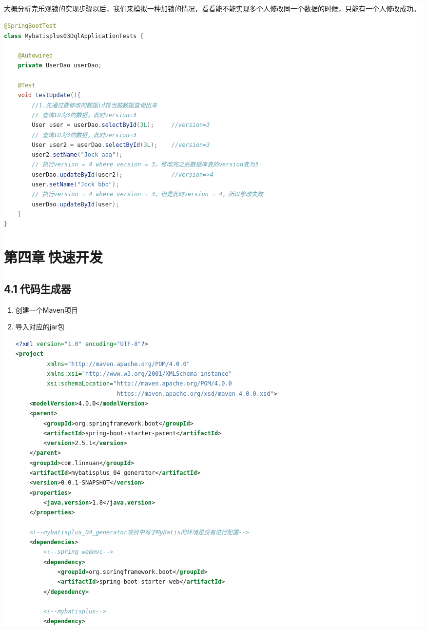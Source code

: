 大概分析完乐观锁的实现步骤以后，我们来模拟一种加锁的情况，看看能不能实现多个人修改同一个数据的时候，只能有一个人修改成功。

```java
@SpringBootTest
class Mybatisplus03DqlApplicationTests {

    @Autowired
    private UserDao userDao;

    @Test
    void testUpdate(){
        //1.先通过要修改的数据id将当前数据查询出来
        // 查询ID为3的数据，此时version=3
        User user = userDao.selectById(3L);     //version=3
        // 查询ID为3的数据，此时version=3
        User user2 = userDao.selectById(3L);    //version=3
        user2.setName("Jock aaa");
        // 执行version = 4 where version = 3，修改完之后数据库表的version变为3
        userDao.updateById(user2);              //version=>4
        user.setName("Jock bbb");
        // 执行version = 4 where version = 3，但是此时version = 4，所以修改失败
        userDao.updateById(user);
    }
}
```

# 第四章 快速开发

## 4.1 代码生成器

1. 创建一个Maven项目

2. 导入对应的jar包
   
   ```xml
   <?xml version="1.0" encoding="UTF-8"?>
   <project 
            xmlns="http://maven.apache.org/POM/4.0.0" 
            xmlns:xsi="http://www.w3.org/2001/XMLSchema-instance"
            xsi:schemaLocation="http://maven.apache.org/POM/4.0.0
                                https://maven.apache.org/xsd/maven-4.0.0.xsd">
       <modelVersion>4.0.0</modelVersion>
       <parent>
           <groupId>org.springframework.boot</groupId>
           <artifactId>spring-boot-starter-parent</artifactId>
           <version>2.5.1</version>
       </parent>
       <groupId>com.linxuan</groupId>
       <artifactId>mybatisplus_04_generator</artifactId>
       <version>0.0.1-SNAPSHOT</version>
       <properties>
           <java.version>1.8</java.version>
       </properties>
   
       <!--mybatisplus_04_generator项目中对于MyBatis的环境是没有进行配置-->
       <dependencies>
           <!--spring webmvc-->
           <dependency>
               <groupId>org.springframework.boot</groupId>
               <artifactId>spring-boot-starter-web</artifactId>
           </dependency>
   
           <!--mybatisplus-->
           <dependency>
   ```